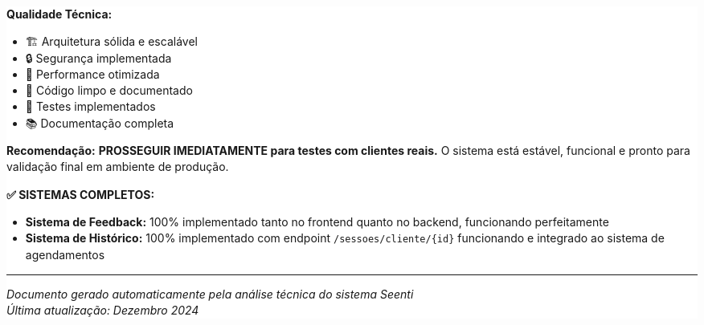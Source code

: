 **Qualidade Técnica:**
- 🏗️ Arquitetura sólida e escalável
- 🔒 Segurança implementada
- 🚀 Performance otimizada
- 🧹 Código limpo e documentado
- 🧪 Testes implementados
- 📚 Documentação completa

**Recomendação:**
**PROSSEGUIR IMEDIATAMENTE para testes com clientes reais.** O sistema está estável, funcional e pronto para validação final em ambiente de produção.

**✅ SISTEMAS COMPLETOS:** 
- **Sistema de Feedback:** 100% implementado tanto no frontend quanto no backend, funcionando perfeitamente
- **Sistema de Histórico:** 100% implementado com endpoint `/sessoes/cliente/{id}` funcionando e integrado ao sistema de agendamentos

---

*Documento gerado automaticamente pela análise técnica do sistema Seenti*  
*Última atualização: Dezembro 2024*
